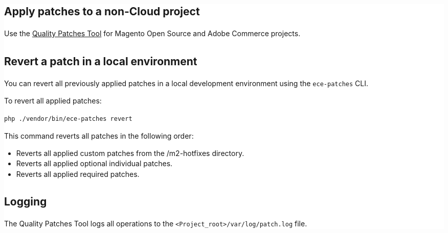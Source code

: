 ## Apply patches to a non-Cloud project

Use the [Quality Patches Tool](https://github.com/magento/quality-patches) for Magento Open Source and Adobe Commerce projects.

## Revert a patch in a local environment

You can revert all previously applied patches in a local development environment using the `ece-patches` CLI.

To revert all applied patches:

```bash
php ./vendor/bin/ece-patches revert
```

This command reverts all patches in the following order:

-  Reverts all applied custom patches from the /m2-hotfixes directory.
-  Reverts all applied optional individual patches.
-  Reverts all applied required patches.

## Logging

The Quality Patches Tool logs all operations to the `<Project_root>/var/log/patch.log` file.
